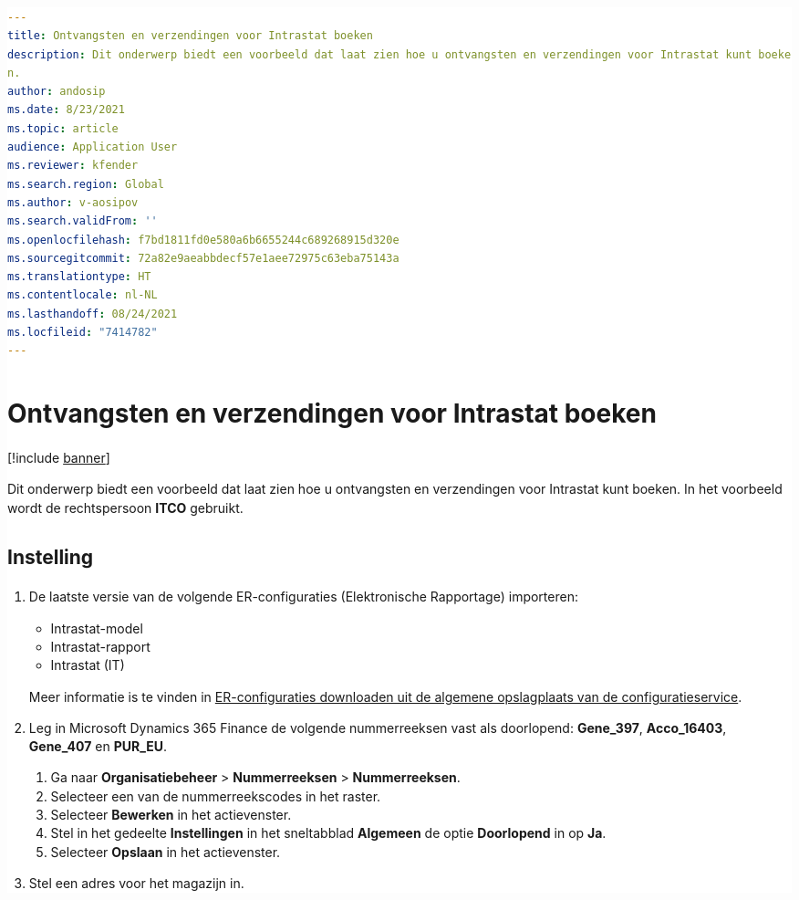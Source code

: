 ```yaml
---
title: Ontvangsten en verzendingen voor Intrastat boeken
description: Dit onderwerp biedt een voorbeeld dat laat zien hoe u ontvangsten en verzendingen voor Intrastat kunt boeken.
author: andosip
ms.date: 8/23/2021
ms.topic: article
audience: Application User
ms.reviewer: kfender
ms.search.region: Global
ms.author: v-aosipov
ms.search.validFrom: ''
ms.openlocfilehash: f7bd1811fd0e580a6b6655244c689268915d320e
ms.sourcegitcommit: 72a82e9aeabbdecf57e1aee72975c63eba75143a
ms.translationtype: HT
ms.contentlocale: nl-NL
ms.lasthandoff: 08/24/2021
ms.locfileid: "7414782"
---
```

# <a name="post-arrivals-and-dispatches-for-intrastat"></a>Ontvangsten en verzendingen voor Intrastat boeken

[!include [banner](../includes/banner.md)]

Dit onderwerp biedt een voorbeeld dat laat zien hoe u ontvangsten en verzendingen voor Intrastat kunt boeken. In het voorbeeld wordt de rechtspersoon **ITCO** gebruikt.

## <a name="setup"></a>Instelling

1. De laatste versie van de volgende ER-configuraties (Elektronische Rapportage) importeren:

    - Intrastat-model
    - Intrastat-rapport
    - Intrastat (IT)

    Meer informatie is te vinden in [ER-configuraties downloaden uit de algemene opslagplaats van de configuratieservice](../../fin-ops-core/dev-itpro/analytics/er-download-configurations-global-repo.md).

2. Leg in Microsoft Dynamics 365 Finance de volgende nummerreeksen vast als doorlopend: **Gene\_397**, **Acco\_16403**, **Gene\_407** en **PUR\_EU**.

    1. Ga naar **Organisatiebeheer** > **Nummerreeksen** > **Nummerreeksen**.
    2. Selecteer een van de nummerreekscodes in het raster.
    3. Selecteer **Bewerken** in het actievenster.
    4. Stel in het gedeelte **Instellingen** in het sneltabblad **Algemeen** de optie **Doorlopend** in op **Ja**.
    5. Selecteer **Opslaan** in het actievenster.

3. Stel een adres voor het magazijn in.
